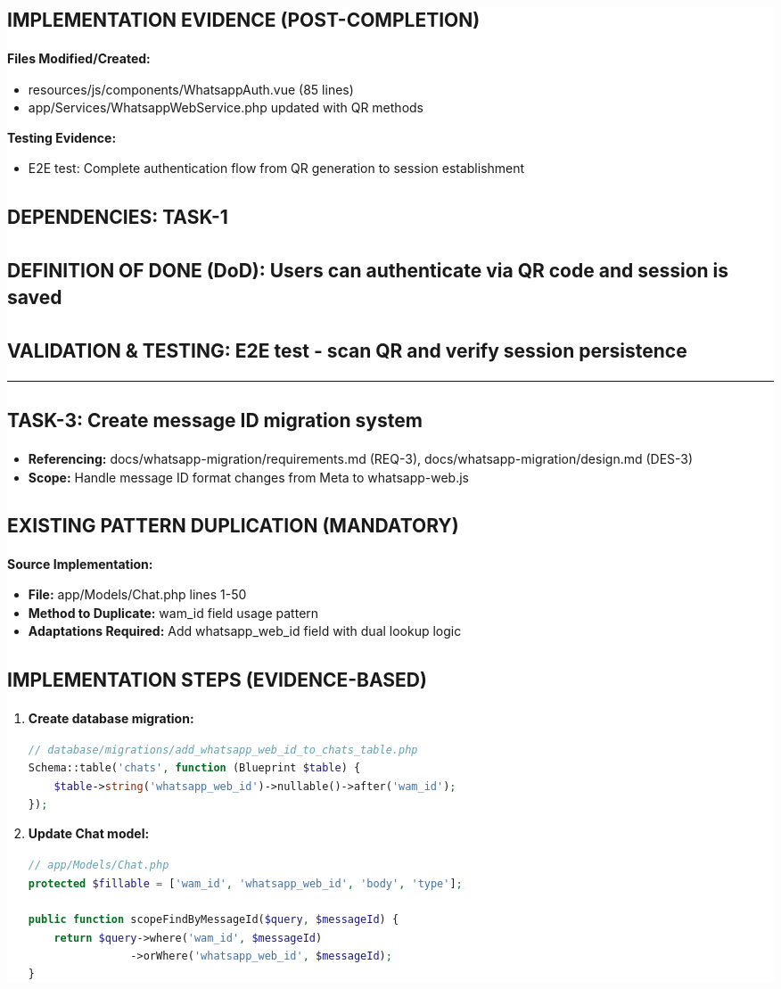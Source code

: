 ## IMPLEMENTATION EVIDENCE (POST-COMPLETION)
**Files Modified/Created:**
- resources/js/components/WhatsappAuth.vue (85 lines)
- app/Services/WhatsappWebService.php updated with QR methods

**Testing Evidence:**
- E2E test: Complete authentication flow from QR generation to session establishment

## DEPENDENCIES: TASK-1

## DEFINITION OF DONE (DoD): Users can authenticate via QR code and session is saved

## VALIDATION & TESTING: E2E test - scan QR and verify session persistence

---

## TASK-3: Create message ID migration system
- **Referencing:** docs/whatsapp-migration/requirements.md (REQ-3), docs/whatsapp-migration/design.md (DES-3)
- **Scope:** Handle message ID format changes from Meta to whatsapp-web.js

## EXISTING PATTERN DUPLICATION (MANDATORY)
**Source Implementation:**
- **File:** app/Models/Chat.php lines 1-50
- **Method to Duplicate:** wam_id field usage pattern
- **Adaptations Required:** Add whatsapp_web_id field with dual lookup logic

## IMPLEMENTATION STEPS (EVIDENCE-BASED)
1) **Create database migration:**
   ```php
   // database/migrations/add_whatsapp_web_id_to_chats_table.php
   Schema::table('chats', function (Blueprint $table) {
       $table->string('whatsapp_web_id')->nullable()->after('wam_id');
   });
   ```

2) **Update Chat model:**
   ```php
   // app/Models/Chat.php
   protected $fillable = ['wam_id', 'whatsapp_web_id', 'body', 'type'];
   
   public function scopeFindByMessageId($query, $messageId) {
       return $query->where('wam_id', $messageId)
                   ->orWhere('whatsapp_web_id', $messageId);
   }
   ```
